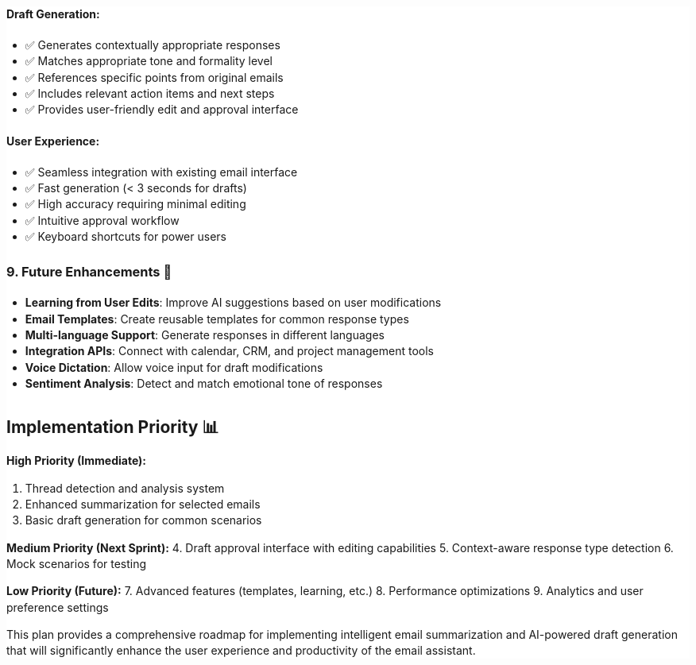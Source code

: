 #### **Draft Generation:**
- ✅ Generates contextually appropriate responses
- ✅ Matches appropriate tone and formality level
- ✅ References specific points from original emails
- ✅ Includes relevant action items and next steps
- ✅ Provides user-friendly edit and approval interface

#### **User Experience:**
- ✅ Seamless integration with existing email interface
- ✅ Fast generation (< 3 seconds for drafts)
- ✅ High accuracy requiring minimal editing
- ✅ Intuitive approval workflow
- ✅ Keyboard shortcuts for power users

### **9. Future Enhancements** 🚀
- **Learning from User Edits**: Improve AI suggestions based on user modifications
- **Email Templates**: Create reusable templates for common response types
- **Multi-language Support**: Generate responses in different languages
- **Integration APIs**: Connect with calendar, CRM, and project management tools
- **Voice Dictation**: Allow voice input for draft modifications
- **Sentiment Analysis**: Detect and match emotional tone of responses

## Implementation Priority 📊

**High Priority (Immediate):**
1. Thread detection and analysis system
2. Enhanced summarization for selected emails
3. Basic draft generation for common scenarios

**Medium Priority (Next Sprint):**
4. Draft approval interface with editing capabilities
5. Context-aware response type detection
6. Mock scenarios for testing

**Low Priority (Future):**
7. Advanced features (templates, learning, etc.)
8. Performance optimizations
9. Analytics and user preference settings

This plan provides a comprehensive roadmap for implementing intelligent email summarization and AI-powered draft generation that will significantly enhance the user experience and productivity of the email assistant.